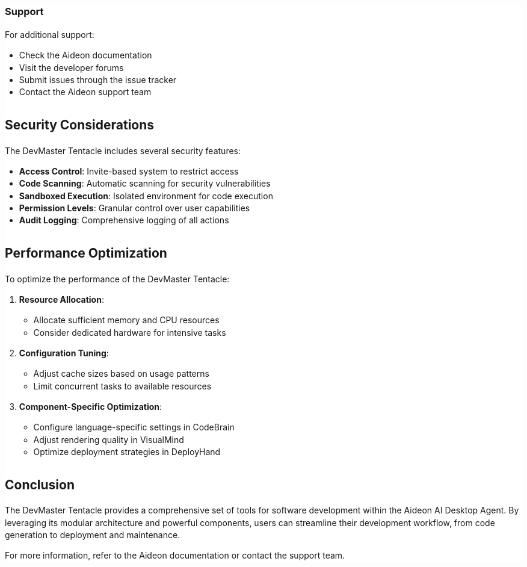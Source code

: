 ### Support

For additional support:

- Check the Aideon documentation
- Visit the developer forums
- Submit issues through the issue tracker
- Contact the Aideon support team

## Security Considerations

The DevMaster Tentacle includes several security features:

- **Access Control**: Invite-based system to restrict access
- **Code Scanning**: Automatic scanning for security vulnerabilities
- **Sandboxed Execution**: Isolated environment for code execution
- **Permission Levels**: Granular control over user capabilities
- **Audit Logging**: Comprehensive logging of all actions

## Performance Optimization

To optimize the performance of the DevMaster Tentacle:

1. **Resource Allocation**:
   - Allocate sufficient memory and CPU resources
   - Consider dedicated hardware for intensive tasks

2. **Configuration Tuning**:
   - Adjust cache sizes based on usage patterns
   - Limit concurrent tasks to available resources

3. **Component-Specific Optimization**:
   - Configure language-specific settings in CodeBrain
   - Adjust rendering quality in VisualMind
   - Optimize deployment strategies in DeployHand

## Conclusion

The DevMaster Tentacle provides a comprehensive set of tools for software development within the Aideon AI Desktop Agent. By leveraging its modular architecture and powerful components, users can streamline their development workflow, from code generation to deployment and maintenance.

For more information, refer to the Aideon documentation or contact the support team.
